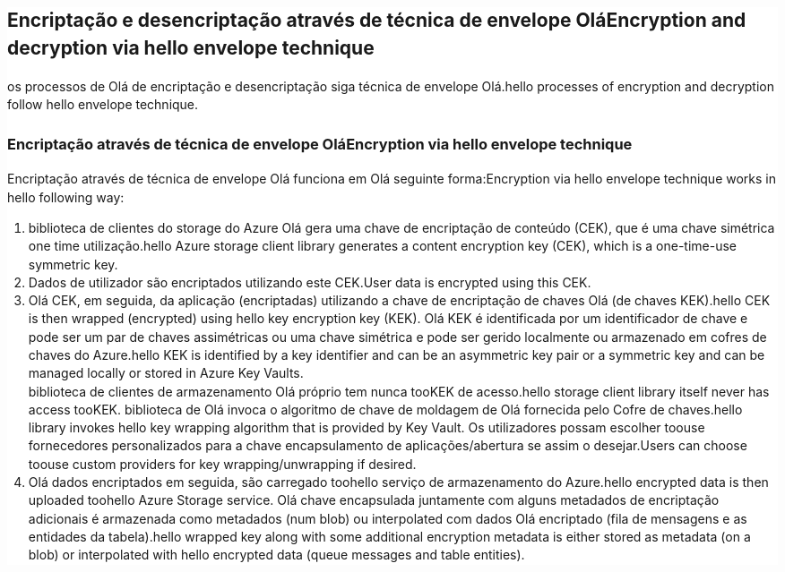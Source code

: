 ## <a name="encryption-and-decryption-via-hello-envelope-technique"></a><span data-ttu-id="1b3e6-107">Encriptação e desencriptação através de técnica de envelope Olá</span><span class="sxs-lookup"><span data-stu-id="1b3e6-107">Encryption and decryption via hello envelope technique</span></span>
<span data-ttu-id="1b3e6-108">os processos de Olá de encriptação e desencriptação siga técnica de envelope Olá.</span><span class="sxs-lookup"><span data-stu-id="1b3e6-108">hello processes of encryption and decryption follow hello envelope technique.</span></span>  

### <a name="encryption-via-hello-envelope-technique"></a><span data-ttu-id="1b3e6-109">Encriptação através de técnica de envelope Olá</span><span class="sxs-lookup"><span data-stu-id="1b3e6-109">Encryption via hello envelope technique</span></span>
<span data-ttu-id="1b3e6-110">Encriptação através de técnica de envelope Olá funciona em Olá seguinte forma:</span><span class="sxs-lookup"><span data-stu-id="1b3e6-110">Encryption via hello envelope technique works in hello following way:</span></span>  

1. <span data-ttu-id="1b3e6-111">biblioteca de clientes do storage do Azure Olá gera uma chave de encriptação de conteúdo (CEK), que é uma chave simétrica one time utilização.</span><span class="sxs-lookup"><span data-stu-id="1b3e6-111">hello Azure storage client library generates a content encryption key (CEK), which is a one-time-use symmetric key.</span></span>  
2. <span data-ttu-id="1b3e6-112">Dados de utilizador são encriptados utilizando este CEK.</span><span class="sxs-lookup"><span data-stu-id="1b3e6-112">User data is encrypted using this CEK.</span></span>   
3. <span data-ttu-id="1b3e6-113">Olá CEK, em seguida, da aplicação (encriptadas) utilizando a chave de encriptação de chaves Olá (de chaves KEK).</span><span class="sxs-lookup"><span data-stu-id="1b3e6-113">hello CEK is then wrapped (encrypted) using hello key encryption key (KEK).</span></span> <span data-ttu-id="1b3e6-114">Olá KEK é identificada por um identificador de chave e pode ser um par de chaves assimétricas ou uma chave simétrica e pode ser gerido localmente ou armazenado em cofres de chaves do Azure.</span><span class="sxs-lookup"><span data-stu-id="1b3e6-114">hello KEK is identified by a key identifier and can be an asymmetric key pair or a symmetric key and can be managed locally or stored in Azure Key Vaults.</span></span>  
   <span data-ttu-id="1b3e6-115">biblioteca de clientes de armazenamento Olá próprio tem nunca tooKEK de acesso.</span><span class="sxs-lookup"><span data-stu-id="1b3e6-115">hello storage client library itself never has access tooKEK.</span></span> <span data-ttu-id="1b3e6-116">biblioteca de Olá invoca o algoritmo de chave de moldagem de Olá fornecida pelo Cofre de chaves.</span><span class="sxs-lookup"><span data-stu-id="1b3e6-116">hello library invokes hello key wrapping algorithm that is provided by Key Vault.</span></span> <span data-ttu-id="1b3e6-117">Os utilizadores possam escolher toouse fornecedores personalizados para a chave encapsulamento de aplicações/abertura se assim o desejar.</span><span class="sxs-lookup"><span data-stu-id="1b3e6-117">Users can choose toouse custom providers for key wrapping/unwrapping if desired.</span></span>  
4. <span data-ttu-id="1b3e6-118">Olá dados encriptados em seguida, são carregado toohello serviço de armazenamento do Azure.</span><span class="sxs-lookup"><span data-stu-id="1b3e6-118">hello encrypted data is then uploaded toohello Azure Storage service.</span></span> <span data-ttu-id="1b3e6-119">Olá chave encapsulada juntamente com alguns metadados de encriptação adicionais é armazenada como metadados (num blob) ou interpolated com dados Olá encriptado (fila de mensagens e as entidades da tabela).</span><span class="sxs-lookup"><span data-stu-id="1b3e6-119">hello wrapped key along with some additional encryption metadata is either stored as metadata (on a blob) or interpolated with hello encrypted data (queue messages and table entities).</span></span>

